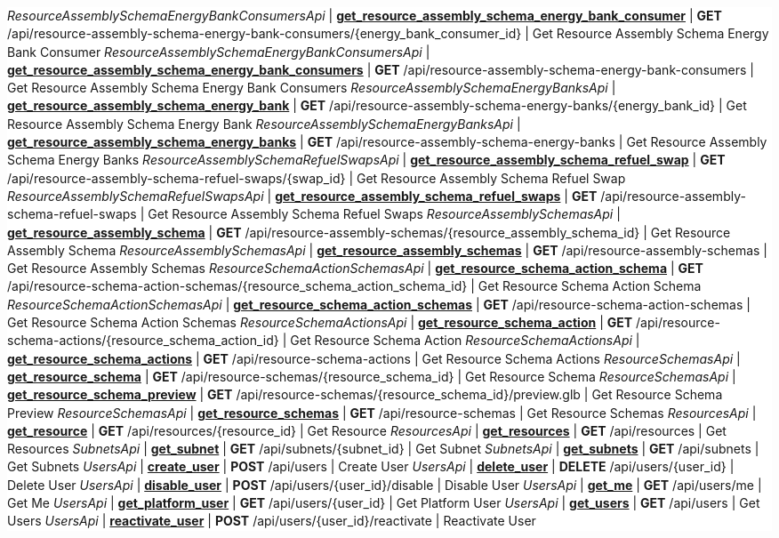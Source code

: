 *ResourceAssemblySchemaEnergyBankConsumersApi* | [**get_resource_assembly_schema_energy_bank_consumer**](docs/ResourceAssemblySchemaEnergyBankConsumersApi.md#get_resource_assembly_schema_energy_bank_consumer) | **GET** /api/resource-assembly-schema-energy-bank-consumers/{energy_bank_consumer_id} | Get Resource Assembly Schema Energy Bank Consumer
*ResourceAssemblySchemaEnergyBankConsumersApi* | [**get_resource_assembly_schema_energy_bank_consumers**](docs/ResourceAssemblySchemaEnergyBankConsumersApi.md#get_resource_assembly_schema_energy_bank_consumers) | **GET** /api/resource-assembly-schema-energy-bank-consumers | Get Resource Assembly Schema Energy Bank Consumers
*ResourceAssemblySchemaEnergyBanksApi* | [**get_resource_assembly_schema_energy_bank**](docs/ResourceAssemblySchemaEnergyBanksApi.md#get_resource_assembly_schema_energy_bank) | **GET** /api/resource-assembly-schema-energy-banks/{energy_bank_id} | Get Resource Assembly Schema Energy Bank
*ResourceAssemblySchemaEnergyBanksApi* | [**get_resource_assembly_schema_energy_banks**](docs/ResourceAssemblySchemaEnergyBanksApi.md#get_resource_assembly_schema_energy_banks) | **GET** /api/resource-assembly-schema-energy-banks | Get Resource Assembly Schema Energy Banks
*ResourceAssemblySchemaRefuelSwapsApi* | [**get_resource_assembly_schema_refuel_swap**](docs/ResourceAssemblySchemaRefuelSwapsApi.md#get_resource_assembly_schema_refuel_swap) | **GET** /api/resource-assembly-schema-refuel-swaps/{swap_id} | Get Resource Assembly Schema Refuel Swap
*ResourceAssemblySchemaRefuelSwapsApi* | [**get_resource_assembly_schema_refuel_swaps**](docs/ResourceAssemblySchemaRefuelSwapsApi.md#get_resource_assembly_schema_refuel_swaps) | **GET** /api/resource-assembly-schema-refuel-swaps | Get Resource Assembly Schema Refuel Swaps
*ResourceAssemblySchemasApi* | [**get_resource_assembly_schema**](docs/ResourceAssemblySchemasApi.md#get_resource_assembly_schema) | **GET** /api/resource-assembly-schemas/{resource_assembly_schema_id} | Get Resource Assembly Schema
*ResourceAssemblySchemasApi* | [**get_resource_assembly_schemas**](docs/ResourceAssemblySchemasApi.md#get_resource_assembly_schemas) | **GET** /api/resource-assembly-schemas | Get Resource Assembly Schemas
*ResourceSchemaActionSchemasApi* | [**get_resource_schema_action_schema**](docs/ResourceSchemaActionSchemasApi.md#get_resource_schema_action_schema) | **GET** /api/resource-schema-action-schemas/{resource_schema_action_schema_id} | Get Resource Schema Action Schema
*ResourceSchemaActionSchemasApi* | [**get_resource_schema_action_schemas**](docs/ResourceSchemaActionSchemasApi.md#get_resource_schema_action_schemas) | **GET** /api/resource-schema-action-schemas | Get Resource Schema Action Schemas
*ResourceSchemaActionsApi* | [**get_resource_schema_action**](docs/ResourceSchemaActionsApi.md#get_resource_schema_action) | **GET** /api/resource-schema-actions/{resource_schema_action_id} | Get Resource Schema Action
*ResourceSchemaActionsApi* | [**get_resource_schema_actions**](docs/ResourceSchemaActionsApi.md#get_resource_schema_actions) | **GET** /api/resource-schema-actions | Get Resource Schema Actions
*ResourceSchemasApi* | [**get_resource_schema**](docs/ResourceSchemasApi.md#get_resource_schema) | **GET** /api/resource-schemas/{resource_schema_id} | Get Resource Schema
*ResourceSchemasApi* | [**get_resource_schema_preview**](docs/ResourceSchemasApi.md#get_resource_schema_preview) | **GET** /api/resource-schemas/{resource_schema_id}/preview.glb | Get Resource Schema Preview
*ResourceSchemasApi* | [**get_resource_schemas**](docs/ResourceSchemasApi.md#get_resource_schemas) | **GET** /api/resource-schemas | Get Resource Schemas
*ResourcesApi* | [**get_resource**](docs/ResourcesApi.md#get_resource) | **GET** /api/resources/{resource_id} | Get Resource
*ResourcesApi* | [**get_resources**](docs/ResourcesApi.md#get_resources) | **GET** /api/resources | Get Resources
*SubnetsApi* | [**get_subnet**](docs/SubnetsApi.md#get_subnet) | **GET** /api/subnets/{subnet_id} | Get Subnet
*SubnetsApi* | [**get_subnets**](docs/SubnetsApi.md#get_subnets) | **GET** /api/subnets | Get Subnets
*UsersApi* | [**create_user**](docs/UsersApi.md#create_user) | **POST** /api/users | Create User
*UsersApi* | [**delete_user**](docs/UsersApi.md#delete_user) | **DELETE** /api/users/{user_id} | Delete User
*UsersApi* | [**disable_user**](docs/UsersApi.md#disable_user) | **POST** /api/users/{user_id}/disable | Disable User
*UsersApi* | [**get_me**](docs/UsersApi.md#get_me) | **GET** /api/users/me | Get Me
*UsersApi* | [**get_platform_user**](docs/UsersApi.md#get_platform_user) | **GET** /api/users/{user_id} | Get Platform User
*UsersApi* | [**get_users**](docs/UsersApi.md#get_users) | **GET** /api/users | Get Users
*UsersApi* | [**reactivate_user**](docs/UsersApi.md#reactivate_user) | **POST** /api/users/{user_id}/reactivate | Reactivate User
